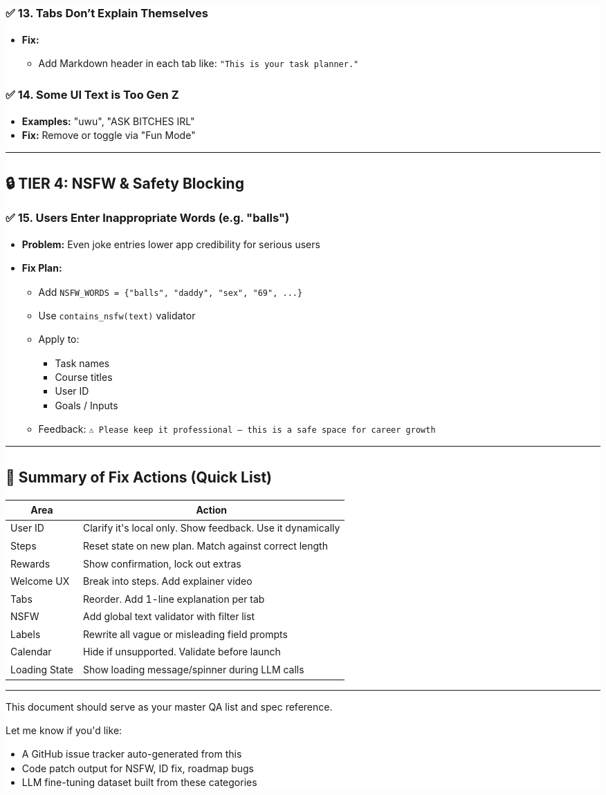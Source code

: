 ### ✅ 13. Tabs Don’t Explain Themselves

* **Fix:**

  * Add Markdown header in each tab like: `"This is your task planner."`

### ✅ 14. Some UI Text is Too Gen Z

* **Examples:** "uwu", "ASK BITCHES IRL"
* **Fix:** Remove or toggle via "Fun Mode"

---

## 🔒 TIER 4: NSFW & Safety Blocking

### ✅ 15. Users Enter Inappropriate Words (e.g. "balls")

* **Problem:** Even joke entries lower app credibility for serious users
* **Fix Plan:**

  * Add `NSFW_WORDS = {"balls", "daddy", "sex", "69", ...}`
  * Use `contains_nsfw(text)` validator
  * Apply to:

    * Task names
    * Course titles
    * User ID
    * Goals / Inputs
  * Feedback: `⚠️ Please keep it professional — this is a safe space for career growth`

---

## 📆 Summary of Fix Actions (Quick List)

| Area          | Action                                                     |
| ------------- | ---------------------------------------------------------- |
| User ID       | Clarify it's local only. Show feedback. Use it dynamically |
| Steps         | Reset state on new plan. Match against correct length      |
| Rewards       | Show confirmation, lock out extras                         |
| Welcome UX    | Break into steps. Add explainer video                      |
| Tabs          | Reorder. Add 1-line explanation per tab                    |
| NSFW          | Add global text validator with filter list                 |
| Labels        | Rewrite all vague or misleading field prompts              |
| Calendar      | Hide if unsupported. Validate before launch                |
| Loading State | Show loading message/spinner during LLM calls              |

---

This document should serve as your master QA list and spec reference.

Let me know if you'd like:

* A GitHub issue tracker auto-generated from this
* Code patch output for NSFW, ID fix, roadmap bugs
* LLM fine-tuning dataset built from these categories

